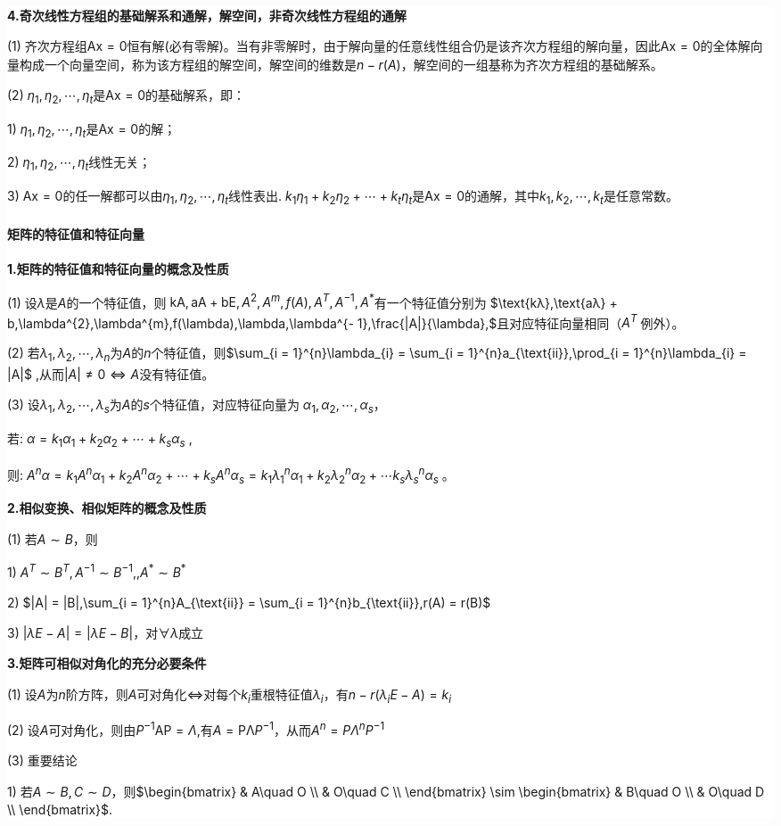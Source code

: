 **4.奇次线性方程组的基础解系和通解，解空间，非奇次线性方程组的通解**

\(1) 齐次方程组$\text{Ax} = 0$恒有解(必有零解)。当有非零解时，由于解向量的任意线性组合仍是该齐次方程组的解向量，因此$\text{Ax} = 0$的全体解向量构成一个向量空间，称为该方程组的解空间，解空间的维数是$n - r(A)$，解空间的一组基称为齐次方程组的基础解系。

\(2) $\eta_{1},\eta_{2},\cdots,\eta_{t}$是$\text{Ax} = 0$的基础解系，即：

1\) $\eta_{1},\eta_{2},\cdots,\eta_{t}$是$\text{Ax} = 0$的解；

2\) $\eta_{1},\eta_{2},\cdots,\eta_{t}$线性无关；

3\) $\text{Ax} = 0$的任一解都可以由$\eta_{1},\eta_{2},\cdots,\eta_{t}$线性表出. $k_{1}\eta_{1} + k_{2}\eta_{2} + \cdots + k_{t}\eta_{t}$是$\text{Ax} = 0$的通解，其中$k_{1},k_{2},\cdots,k_{t}$是任意常数。

#### 矩阵的特征值和特征向量

**1.矩阵的特征值和特征向量的概念及性质**

\(1) 设$\lambda$是$A$的一个特征值，则 $\text{kA},\text{aA} + \text{bE},A^{2},A^{m},f(A),A^{T},A^{- 1},A^{*}$有一个特征值分别为 $\text{kλ},\text{aλ} + b,\lambda^{2},\lambda^{m},f(\lambda),\lambda,\lambda^{- 1},\frac{|A|}{\lambda},$且对应特征向量相同（$A^{T}$ 例外）。

\(2) 若$\lambda_{1},\lambda_{2},\cdots,\lambda_{n}$为$A$的$n$个特征值，则$\sum_{i = 1}^{n}\lambda_{i} = \sum_{i = 1}^{n}a_{\text{ii}},\prod_{i = 1}^{n}\lambda_{i} = |A|$ ,从而$|A| \neq 0 \Leftrightarrow A$没有特征值。

\(3) 设$\lambda_{1},\lambda_{2},\cdots,\lambda_{s}$为$A$的$s$个特征值，对应特征向量为 $\alpha_{1},\alpha_{2},\cdots,\alpha_{s}$，

若: $\alpha = k_{1}\alpha_{1} + k_{2}\alpha_{2} + \cdots + k_{s}\alpha_{s}$ ,

则: $A^{n}\alpha = k_{1}A^{n}\alpha_{1} + k_{2}A^{n}\alpha_{2} + \cdots + k_{s}A^{n}\alpha_{s} = k_{1}\lambda_{1}^{n}\alpha_{1} + k_{2}\lambda_{2}^{n}\alpha_{2} + \cdots k_{s}\lambda_{s}^{n}\alpha_{s}$ 。

**2.相似变换、相似矩阵的概念及性质**

\(1) 若$A \sim B$，则

1\) $A^{T} \sim B^{T},A^{- 1} \sim B^{- 1},,A^{*} \sim B^{*}$

2\) $|A| = |B|,\sum_{i = 1}^{n}A_{\text{ii}} = \sum_{i = 1}^{n}b_{\text{ii}},r(A) = r(B)$

3\) $|\lambda E - A| = |\lambda E - B|$，对$\forall\lambda$成立

**3.矩阵可相似对角化的充分必要条件**

\(1) 设$A$为$n$阶方阵，则$A$可对角化$\Leftrightarrow$对每个$k_{i}$重根特征值$\lambda_{i}$，有$n - r(\lambda_{i}E - A) = k_{i}$

\(2) 设$A$可对角化，则由$P^{- 1}\text{AP} = \Lambda,$有$A = \text{PΛ}P^{- 1}$，从而$A^{n} = P\Lambda^{n}P^{- 1}$

\(3) 重要结论

1\) 若$A \sim B,C \sim D$，则$\begin{bmatrix}
 & A\quad O \\
 & O\quad C \\
\end{bmatrix} \sim \begin{bmatrix}
 & B\quad O \\
 & O\quad D \\
\end{bmatrix}$.
